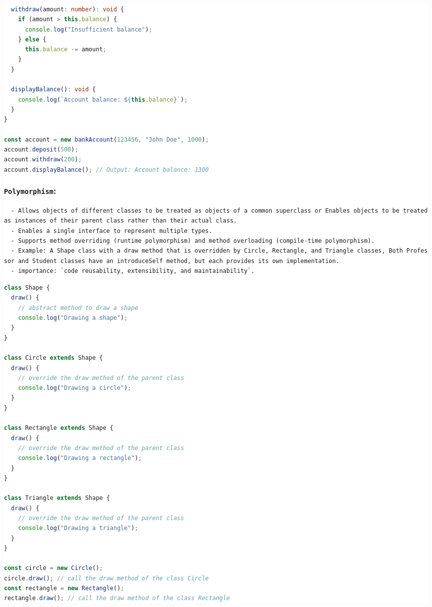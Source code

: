 ```ts
  withdraw(amount: number): void {
    if (amount > this.balance) {
      console.log("Insufficient balance");
    } else {
      this.balance -= amount;
    }
  }

  displayBalance(): void {
    console.log(`Account balance: ${this.balance}`);
  }
}

const account = new bankAccount(123456, "John Doe", 1000);
account.deposit(500);
account.withdraw(200);
account.displayBalance(); // Output: Account balance: 1300
```

### `Polymorphism`:

      - Allows objects of different classes to be treated as objects of a common superclass or Enables objects to be treated as instances of their parent class rather than their actual class.
      - Enables a single interface to represent multiple types.
      - Supports method overriding (runtime polymorphism) and method overloading (compile-time polymorphism).
      - Example: A Shape class with a draw method that is overridden by Circle, Rectangle, and Triangle classes, Both Professor and Student classes have an introduceSelf method, but each provides its own implementation.
      - importance: `code reusability, extensibility, and maintainability`.

```js
class Shape {
  draw() {
    // abstract method to draw a shape
    console.log("Drawing a shape");
  }
}

class Circle extends Shape {
  draw() {
    // override the draw method of the parent class
    console.log("Drawing a circle");
  }
}

class Rectangle extends Shape {
  draw() {
    // override the draw method of the parent class
    console.log("Drawing a rectangle");
  }
}

class Triangle extends Shape {
  draw() {
    // override the draw method of the parent class
    console.log("Drawing a triangle");
  }
}

const circle = new Circle();
circle.draw(); // call the draw method of the class Circle
const rectangle = new Rectangle();
rectangle.draw(); // call the draw method of the class Rectangle
```